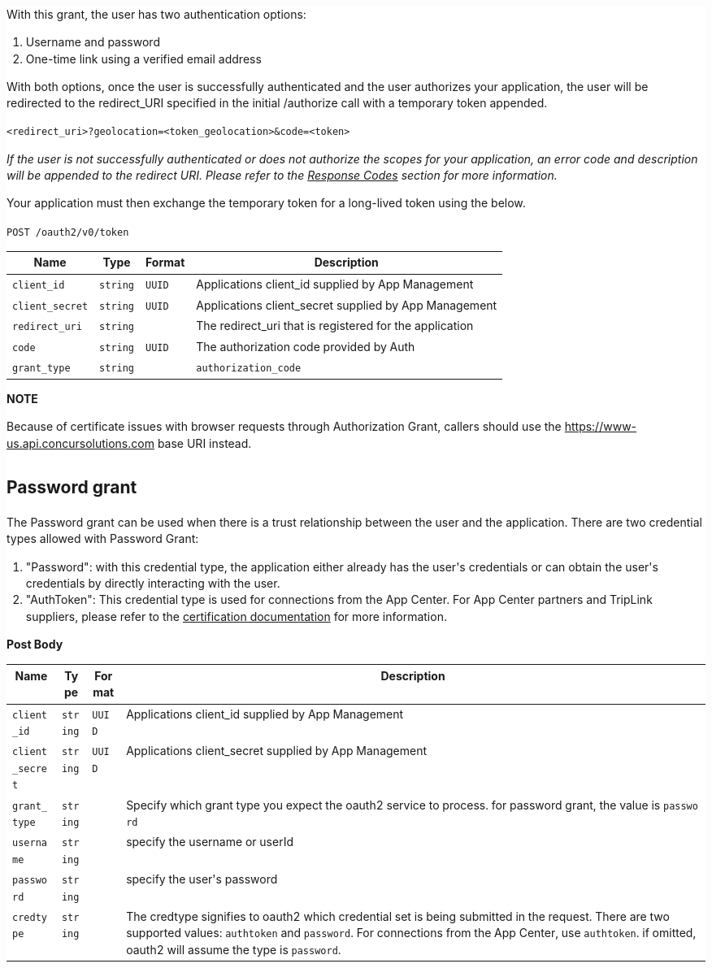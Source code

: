 With this grant, the user has two authentication options:
1. Username and password
2. One-time link using a verified email address

With both options, once the user is successfully authenticated and the user authorizes your application, the user will be redirected to the redirect_URI specified in the initial /authorize call with a temporary token appended.

`<redirect_uri>?geolocation=<token_geolocation>&code=<token>`

*If the user is not successfully authenticated or does not authorize the scopes for your application, an error code and description will be appended to the redirect URI. Please refer to the [Response Codes](#response_codes) section for more information.*

Your application must then exchange the temporary token for a long-lived token using the below.

`POST /oauth2/v0/token`

Name | Type | Format | Description
-----|------| ------ | -----------
`client_id`|`string` | `UUID` | Applications client_id supplied by App Management
`client_secret`|`string` | `UUID` | Applications client_secret supplied by App Management
`redirect_uri`|`string` | | The redirect_uri that is registered for the application
`code`|`string`| `UUID`  | The authorization code provided by Auth
`grant_type`|`string` | | `authorization_code`


**NOTE**

Because of certificate issues with browser requests through Authorization Grant, callers should use the https://www-us.api.concursolutions.com base URI instead.

## <a name="password_grant"></a>Password grant

The Password grant can be used when there is a trust relationship between the user and the application. There are two credential types allowed with Password Grant:

1. "Password": with this credential type, the application either already has the user's credentials or can obtain the user's credentials by directly interacting with the user.
1. "AuthToken": This credential type is used for connections from the App Center. For App Center partners and TripLink suppliers, please refer to the [certification documentation](/manage-apps/app-certification.html) for more information.

**Post Body**

Name | Type | Format | Description
-----|------| ------ | --------------
  `client_id`|`string` | `UUID` | Applications client_id supplied by App Management
  `client_secret`|`string` | `UUID` | Applications client_secret supplied by App Management
  `grant_type`|`string` | | Specify which grant type you expect the oauth2 service to process. for password grant, the value is `password`
  `username`|`string` | | specify the username or userId
  `password`|`string` | | specify the user's password
  `credtype`|`string` | | The credtype signifies to oauth2 which credential set is being submitted in the request. There are two supported values: `authtoken` and `password`. For connections from the App Center, use `authtoken`. if omitted, oauth2 will assume the type is `password`.
